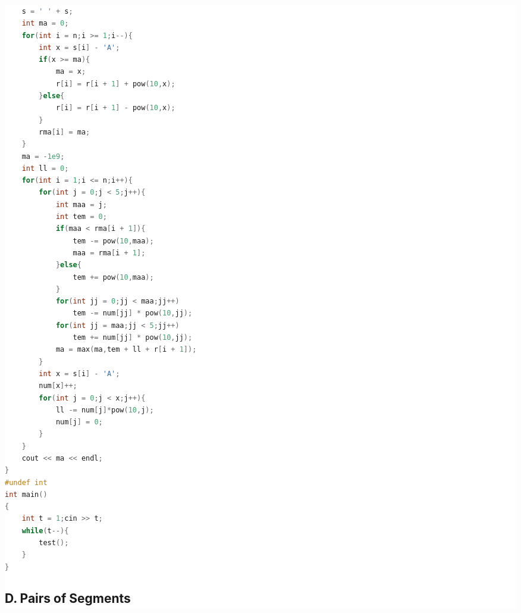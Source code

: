 ```c++
	s = ' ' + s;
	int ma = 0;
	for(int i = n;i >= 1;i--){
		int x = s[i] - 'A';
		if(x >= ma){
			ma = x;
			r[i] = r[i + 1] + pow(10,x);
		}else{
			r[i] = r[i + 1] - pow(10,x);
		}
		rma[i] = ma;
	}
	ma = -1e9;
	int ll = 0;
	for(int i = 1;i <= n;i++){
		for(int j = 0;j < 5;j++){
			int maa = j;
			int tem = 0;
			if(maa < rma[i + 1]){
				tem -= pow(10,maa);
				maa = rma[i + 1];
			}else{
				tem += pow(10,maa);
			}
			for(int jj = 0;jj < maa;jj++)
				tem -= num[jj] * pow(10,jj);
			for(int jj = maa;jj < 5;jj++)
				tem += num[jj] * pow(10,jj);
			ma = max(ma,tem + ll + r[i + 1]);
		}
		int x = s[i] - 'A';
		num[x]++;
		for(int j = 0;j < x;j++){
			ll -= num[j]*pow(10,j);
			num[j] = 0;
		}
	}
	cout << ma << endl;
}
#undef int
int main()
{
	int t = 1;cin >> t;
	while(t--){
		test();
	}
}
```

## D. Pairs of Segments
